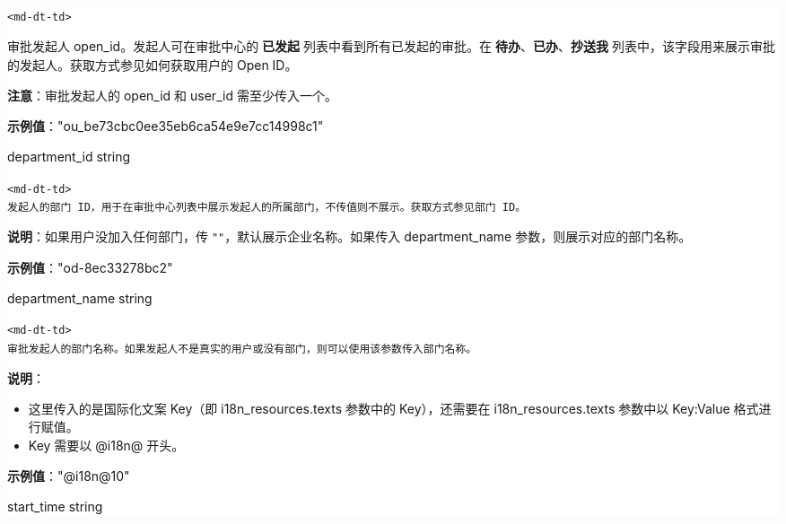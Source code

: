 	<md-dt-td>
		
审批发起人 open_id。发起人可在审批中心的 **已发起** 列表中看到所有已发起的审批。在 **待办**、**已办**、**抄送我** 列表中，该字段用来展示审批的发起人。获取方式参见如何获取用户的 Open ID。
      
**注意**：审批发起人的 open_id 和 user_id 需至少传入一个。

**示例值**："ou_be73cbc0ee35eb6ca54e9e7cc14998c1"
	</md-dt-td>
</md-dt-tr>


<md-dt-tr level="0">
	<md-dt-td>
	department_id
	</md-dt-td>
	<md-dt-td>
	string
	</md-dt-td>

	<md-dt-td>
	发起人的部门 ID，用于在审批中心列表中展示发起人的所属部门，不传值则不展示。获取方式参见部门 ID。
      
**说明**：如果用户没加入任何部门，传 `""`，默认展示企业名称。如果传入 department_name 参数，则展示对应的部门名称。

**示例值**："od-8ec33278bc2"
	</md-dt-td>
</md-dt-tr>


<md-dt-tr level="0">
	<md-dt-td>
	department_name
	</md-dt-td>
	<md-dt-td>
	string
	</md-dt-td>

	<md-dt-td>
	审批发起人的部门名称。如果发起人不是真实的用户或没有部门，则可以使用该参数传入部门名称。

**说明**：
      
- 这里传入的是国际化文案 Key（即 i18n_resources.texts 参数中的 Key），还需要在 i18n_resources.texts 参数中以 Key:Value 格式进行赋值。
- Key 需要以 @i18n@ 开头。
      
**示例值**："@i18n@10"
	</md-dt-td>
</md-dt-tr>


<md-dt-tr level="0">
	<md-dt-td>
	start_time
	</md-dt-td>
	<md-dt-td>
	string
	</md-dt-td>
